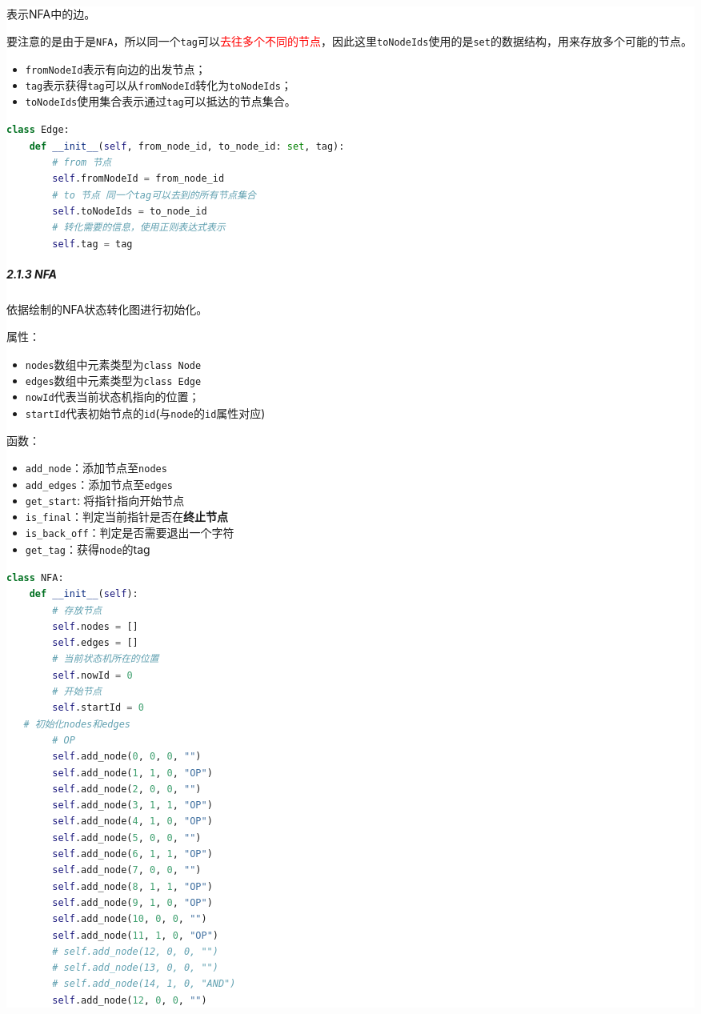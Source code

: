 表示NFA中的边。

要注意的是由于是`NFA`，所以同一个`tag`可以<font color="red">去往多个不同的节点</font>，因此这里`toNodeIds`使用的是`set`的数据结构，用来存放多个可能的节点。

* `fromNodeId`表示有向边的出发节点；
* `tag`表示获得`tag`可以从`fromNodeId`转化为`toNodeIds`；
* `toNodeIds`使用集合表示通过`tag`可以抵达的节点集合。

```python
class Edge:
    def __init__(self, from_node_id, to_node_id: set, tag):
        # from 节点
        self.fromNodeId = from_node_id
        # to 节点 同一个tag可以去到的所有节点集合
        self.toNodeIds = to_node_id
        # 转化需要的信息，使用正则表达式表示
        self.tag = tag
```

##### 2.1.3  NFA

依据绘制的NFA状态转化图进行初始化。

属性：

* `nodes`数组中元素类型为`class Node`
* `edges`数组中元素类型为`class Edge`
* `nowId`代表当前状态机指向的位置；
* `startId`代表初始节点的`id`(与`node`的`id`属性对应)

函数：

* `add_node`：添加节点至`nodes`
* `add_edges`：添加节点至`edges`
* `get_start`: 将指针指向开始节点
* `is_final`：判定当前指针是否在**终止节点**
* `is_back_off`：判定是否需要退出一个字符
* `get_tag`：获得`node`的tag

```python
class NFA:
    def __init__(self):
        # 存放节点
        self.nodes = []
        self.edges = []
        # 当前状态机所在的位置
        self.nowId = 0
        # 开始节点
        self.startId = 0
   # 初始化nodes和edges
        # OP
        self.add_node(0, 0, 0, "")
        self.add_node(1, 1, 0, "OP")
        self.add_node(2, 0, 0, "")
        self.add_node(3, 1, 1, "OP")
        self.add_node(4, 1, 0, "OP")
        self.add_node(5, 0, 0, "")
        self.add_node(6, 1, 1, "OP")
        self.add_node(7, 0, 0, "")
        self.add_node(8, 1, 1, "OP")
        self.add_node(9, 1, 0, "OP")
        self.add_node(10, 0, 0, "")
        self.add_node(11, 1, 0, "OP")
        # self.add_node(12, 0, 0, "")
        # self.add_node(13, 0, 0, "")
        # self.add_node(14, 1, 0, "AND")
        self.add_node(12, 0, 0, "")
```